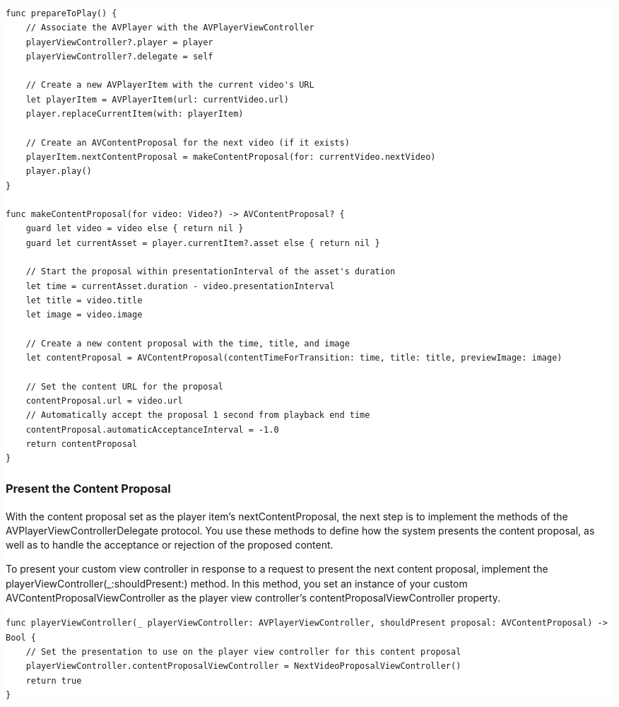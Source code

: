 ```
func prepareToPlay() {
    // Associate the AVPlayer with the AVPlayerViewController
    playerViewController?.player = player
    playerViewController?.delegate = self

    // Create a new AVPlayerItem with the current video's URL
    let playerItem = AVPlayerItem(url: currentVideo.url)
    player.replaceCurrentItem(with: playerItem)

    // Create an AVContentProposal for the next video (if it exists)
    playerItem.nextContentProposal = makeContentProposal(for: currentVideo.nextVideo)
    player.play()
}

func makeContentProposal(for video: Video?) -> AVContentProposal? {
    guard let video = video else { return nil }
    guard let currentAsset = player.currentItem?.asset else { return nil } 

    // Start the proposal within presentationInterval of the asset's duration
    let time = currentAsset.duration - video.presentationInterval
    let title = video.title
    let image = video.image

    // Create a new content proposal with the time, title, and image
    let contentProposal = AVContentProposal(contentTimeForTransition: time, title: title, previewImage: image)

    // Set the content URL for the proposal
    contentProposal.url = video.url
    // Automatically accept the proposal 1 second from playback end time
    contentProposal.automaticAcceptanceInterval = -1.0
    return contentProposal
}
```

### Present the Content Proposal

With the content proposal set as the player item’s nextContentProposal, the next step is to implement the methods of the AVPlayerViewControllerDelegate protocol. You use these methods to define how the system presents the content proposal, as well as to handle the acceptance or rejection of the proposed content.

To present your custom view controller in response to a request to present the next content proposal, implement the playerViewController(_:shouldPresent:) method. In this method, you set an instance of your custom AVContentProposalViewController as the player view controller’s contentProposalViewController property.

```
func playerViewController(_ playerViewController: AVPlayerViewController, shouldPresent proposal: AVContentProposal) -> Bool {
    // Set the presentation to use on the player view controller for this content proposal
    playerViewController.contentProposalViewController = NextVideoProposalViewController()
    return true
}
```

